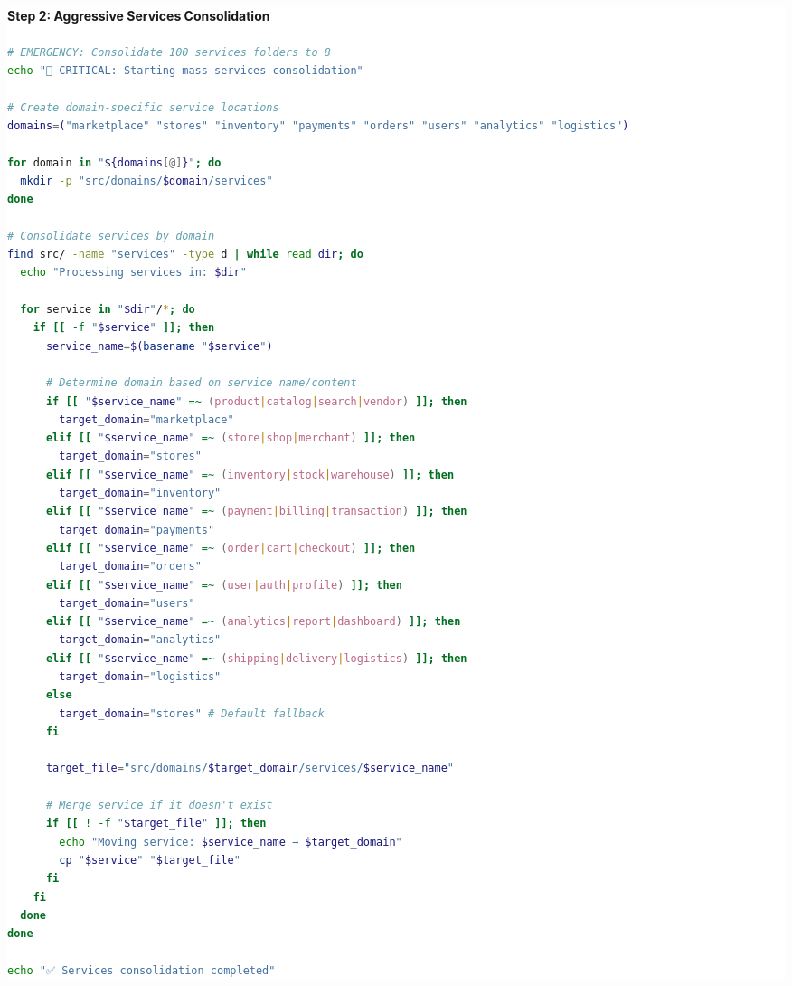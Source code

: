 #### **Step 2: Aggressive Services Consolidation**
```bash
# EMERGENCY: Consolidate 100 services folders to 8
echo "🚨 CRITICAL: Starting mass services consolidation"

# Create domain-specific service locations
domains=("marketplace" "stores" "inventory" "payments" "orders" "users" "analytics" "logistics")

for domain in "${domains[@]}"; do
  mkdir -p "src/domains/$domain/services"
done

# Consolidate services by domain
find src/ -name "services" -type d | while read dir; do
  echo "Processing services in: $dir"
  
  for service in "$dir"/*; do
    if [[ -f "$service" ]]; then
      service_name=$(basename "$service")
      
      # Determine domain based on service name/content
      if [[ "$service_name" =~ (product|catalog|search|vendor) ]]; then
        target_domain="marketplace"
      elif [[ "$service_name" =~ (store|shop|merchant) ]]; then
        target_domain="stores"  
      elif [[ "$service_name" =~ (inventory|stock|warehouse) ]]; then
        target_domain="inventory"
      elif [[ "$service_name" =~ (payment|billing|transaction) ]]; then
        target_domain="payments"
      elif [[ "$service_name" =~ (order|cart|checkout) ]]; then
        target_domain="orders"
      elif [[ "$service_name" =~ (user|auth|profile) ]]; then
        target_domain="users"
      elif [[ "$service_name" =~ (analytics|report|dashboard) ]]; then
        target_domain="analytics"
      elif [[ "$service_name" =~ (shipping|delivery|logistics) ]]; then
        target_domain="logistics"
      else
        target_domain="stores" # Default fallback
      fi
      
      target_file="src/domains/$target_domain/services/$service_name"
      
      # Merge service if it doesn't exist
      if [[ ! -f "$target_file" ]]; then
        echo "Moving service: $service_name → $target_domain"
        cp "$service" "$target_file"
      fi
    fi
  done
done

echo "✅ Services consolidation completed"
```
